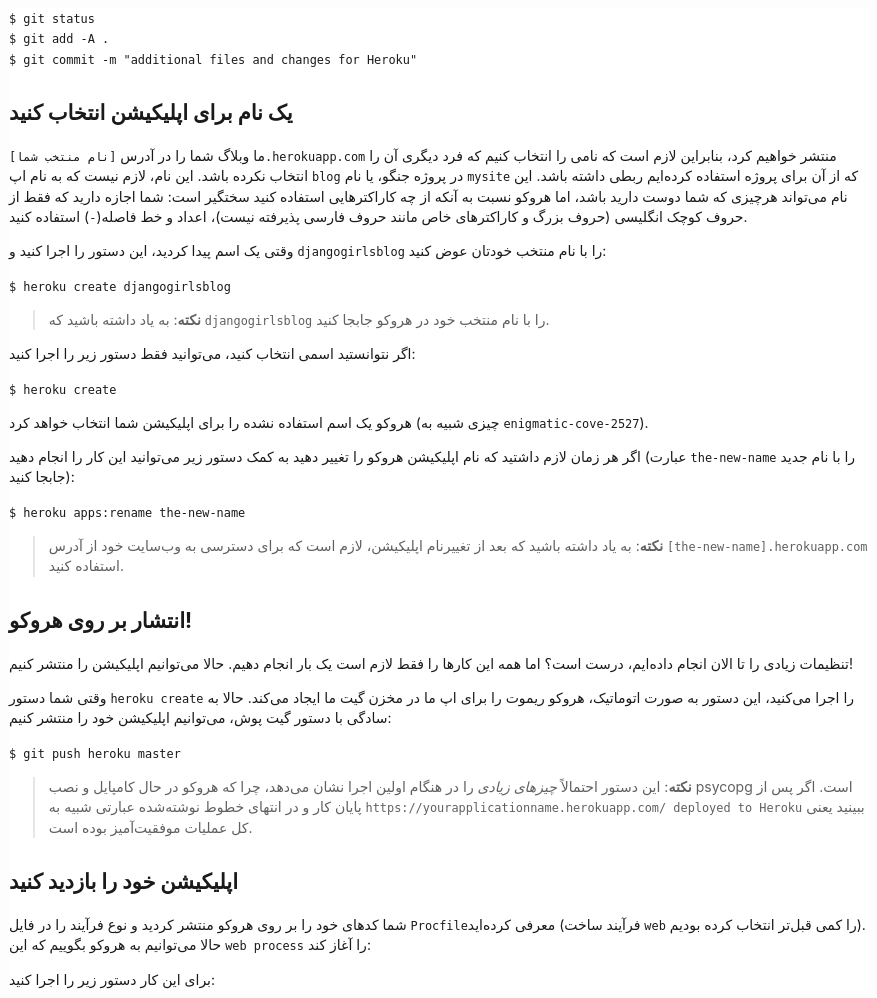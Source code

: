    $ git status
    $ git add -A .
    $ git commit -m "additional files and changes for Heroku"


## یک نام برای اپلیکیشن انتخاب کنید

ما وبلاگ شما را در آدرس `[نام منتخب شما].herokuapp.com` منتشر خواهیم کرد، بنابراین لازم است که نامی را انتخاب کنیم که فرد دیگری آن را انتخاب نکرده باشد. این نام، لازم نیست که به نام اپ `blog` در پروژه جنگو، یا نام `mysite` که از آن برای پروژه استفاده کرده‌ایم ربطی داشته باشد. این نام می‌تواند هرچیزی که شما دوست دارید باشد، اما هروکو نسبت به آنکه از چه کاراکترهایی استفاده کنید سختگیر است: شما اجازه دارید که فقط از حروف کوچک انگلیسی (حروف بزرگ و کاراکترهای خاص مانند حروف فارسی پذیرفته نیست)، اعداد و خط فاصله(`-`) استفاده کنید.

وقتی یک اسم پیدا کردید، این دستور را اجرا کنید و `djangogirlsblog` را با نام منتخب خودتان عوض کنید:

    $ heroku create djangogirlsblog

> __نکته__: به یاد داشته باشید که `djangogirlsblog` را با نام منتخب خود در هروکو جابجا کنید. 

اگر نتوانستید اسمی انتخاب کنید، می‌توانید فقط دستور زیر را اجرا کنید:

    $ heroku create

هروکو یک اسم استفاده نشده را برای اپلیکیشن شما انتخاب خواهد کرد (چیزی شبیه به `enigmatic-cove-2527`).

اگر هر زمان لازم داشتید که نام اپلیکیشن هروکو را تغییر دهید به کمک دستور زیر می‌توانید این کار را انجام دهید (عبارت `the-new-name` را با نام جدید جابجا کنید):

    $ heroku apps:rename the-new-name

> __نکته__: به یاد داشته باشید که بعد از تغییرنام اپلیکیشن، لازم است که برای دسترسی به وب‌سایت خود از آدرس `[the-new-name].herokuapp.com` استفاده کنید.

## انتشار بر روی هروکو!

تنظیمات زیادی را تا الان انجام داده‌ایم، درست است؟ اما همه این کارها را فقط لازم است یک بار انجام دهیم. حالا می‌توانیم اپلیکیشن را منتشر کنیم! 

وقتی شما دستور `heroku create` را اجرا می‌کنید، این دستور به صورت اتوماتیک، هروکو ریموت را برای اپ ما در مخزن گیت ما ایجاد می‌کند. حالا به سادگی با دستور گیت پوش، می‌توانیم اپلیکیشن خود را منتشر کنیم:

    $ git push heroku master

> __نکته__: این دستور احتمالاً *چیزهای زیادی* را در هنگام اولین اجرا نشان می‌دهد،  چرا که هروکو در حال کامپایل و نصب psycopg است. اگر پس از پایان کار و در انتهای خطوط نوشته‌شده عبارتی شبیه به `https://yourapplicationname.herokuapp.com/ deployed to Heroku` ببینید یعنی کل عملیات موفقیت‌آمیز بوده است.

## اپلیکیشن خود را بازدید کنید

شما کدهای خود را  بر روی هروکو منتشر کردید و نوع فرآیند را در فایل `Procfile`معرفی کرده‌اید (فرآیند ساخت `web` را کمی قبل‌تر انتخاب کرده بودیم). حالا می‌توانیم به هروکو بگوییم که این `web process` را آغاز کند:

برای این‌ کار دستور زیر را اجرا کنید:
